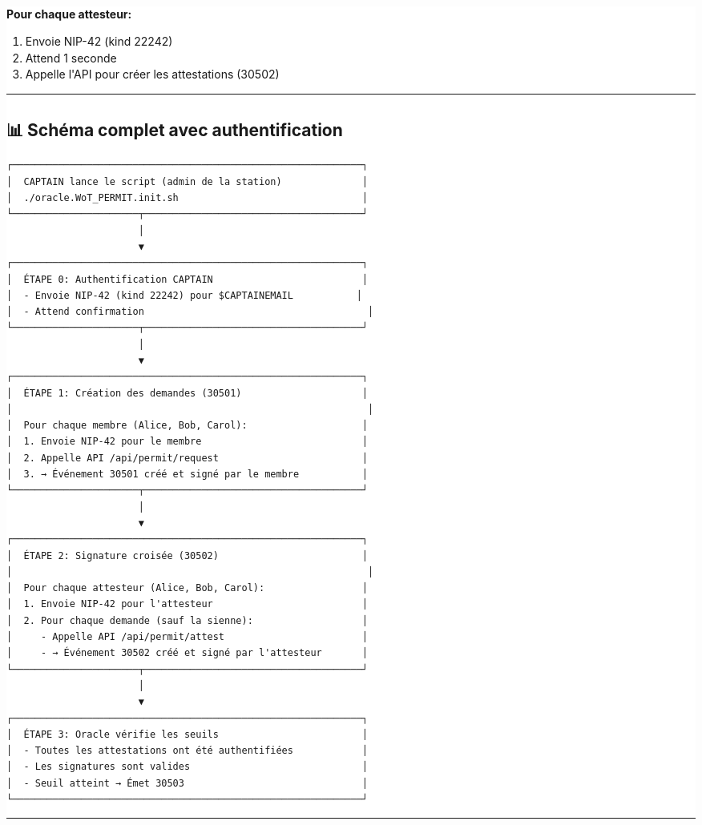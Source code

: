 **Pour chaque attesteur:**
1. Envoie NIP-42 (kind 22242)
2. Attend 1 seconde
3. Appelle l'API pour créer les attestations (30502)

---

## 📊 Schéma complet avec authentification

```
┌─────────────────────────────────────────────────────────────┐
│  CAPTAIN lance le script (admin de la station)              │
│  ./oracle.WoT_PERMIT.init.sh                                │
└──────────────────────┬──────────────────────────────────────┘
                       │
                       ▼
┌─────────────────────────────────────────────────────────────┐
│  ÉTAPE 0: Authentification CAPTAIN                          │
│  - Envoie NIP-42 (kind 22242) pour $CAPTAINEMAIL           │
│  - Attend confirmation                                       │
└──────────────────────┬──────────────────────────────────────┘
                       │
                       ▼
┌─────────────────────────────────────────────────────────────┐
│  ÉTAPE 1: Création des demandes (30501)                     │
│                                                              │
│  Pour chaque membre (Alice, Bob, Carol):                    │
│  1. Envoie NIP-42 pour le membre                            │
│  2. Appelle API /api/permit/request                         │
│  3. → Événement 30501 créé et signé par le membre           │
└──────────────────────┬──────────────────────────────────────┘
                       │
                       ▼
┌─────────────────────────────────────────────────────────────┐
│  ÉTAPE 2: Signature croisée (30502)                         │
│                                                              │
│  Pour chaque attesteur (Alice, Bob, Carol):                 │
│  1. Envoie NIP-42 pour l'attesteur                          │
│  2. Pour chaque demande (sauf la sienne):                   │
│     - Appelle API /api/permit/attest                        │
│     - → Événement 30502 créé et signé par l'attesteur       │
└──────────────────────┬──────────────────────────────────────┘
                       │
                       ▼
┌─────────────────────────────────────────────────────────────┐
│  ÉTAPE 3: Oracle vérifie les seuils                         │
│  - Toutes les attestations ont été authentifiées            │
│  - Les signatures sont valides                              │
│  - Seuil atteint → Émet 30503                               │
└─────────────────────────────────────────────────────────────┘
```

---